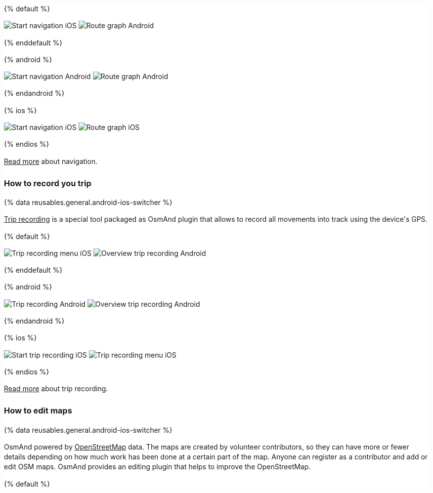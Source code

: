 {% default %}

![Start navigation iOS](/img/settings/start_navigation_ios.png) ![Route graph Android](/img/settings/route_graph_android.png)

{% enddefault %}

{% android %}

![Start navigation Android](/img/settings/start_navigation_android.png) ![Route graph Android](/img/settings/route_graph_android.png)

{% endandroid %}

{% ios %}

![Start navigation iOS](/img/settings/start_navigation_ios.png) ![Route graph iOS](/img/settings/route_graph_ios.png)

{% endios %}

[Read more](/osmand/navigation) about navigation.

### How to record you trip

{% data reusables.general.android-ios-switcher %}

[Trip recording](/osmand/plugins/trip-recording) is a special tool packaged as OsmAnd plugin that allows to record all movements into track using the device's GPS.

{% default %}

![Trip recording menu iOS](/img/settings/trip_recording_ios.png) ![Overview trip recording Android](/img/settings/trip_recording_overview_android.png)

{% enddefault %}

{% android %}

![Trip recording Android](/img/settings/trip_recording_android.png) ![Overview trip recording Android](/img/settings/trip_recording_overview_android.png)

{% endandroid %}

{% ios %}

![Start trip recording iOS](/img/settings/trip_recording_start_ios.png) ![Trip recording menu iOS](/img/settings/trip_recording_ios.png)

{% endios %}

[Read more](/osmand/plugins/trip-recording) about trip recording.

### How to edit maps

{% data reusables.general.android-ios-switcher %}

OsmAnd powered by [OpenStreetMap](https://www.openstreetmap.org/) data. The maps are created by volunteer contributors, so they can have more or fewer details depending on how much work has been done at a certain part of the map. Anyone can register as a contributor and add or edit OSM maps. OsmAnd provides an editing plugin that helps to improve the OpenStreetMap. 

{% default %}
